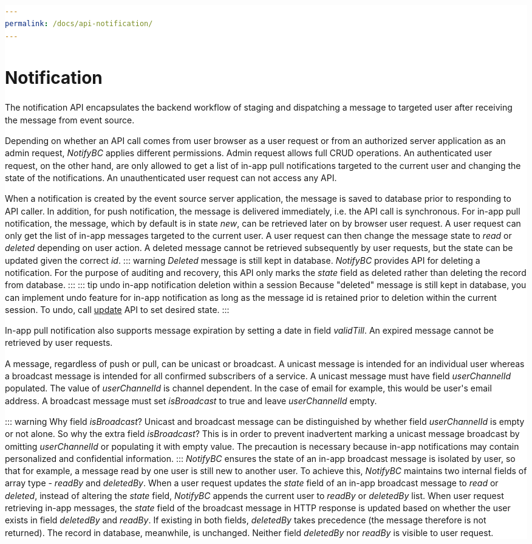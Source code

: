 ```yaml
---
permalink: /docs/api-notification/
---
```


# Notification

The notification API encapsulates the backend workflow of staging and dispatching a message to targeted user after receiving the message from event source.

Depending on whether an API call comes from user browser as a user request or from an authorized server application as an admin request, _NotifyBC_ applies different permissions. Admin request allows full CRUD operations. An authenticated user request, on the other hand, are only allowed to get a list of in-app pull notifications targeted to the current user and changing the state of the notifications. An unauthenticated user request can not access any API.

When a notification is created by the event source server application, the message is saved to database prior to responding to API caller. In addition, for push notification, the message is delivered immediately, i.e. the API call is synchronous. For in-app pull notification, the message, which by default is in state _new_, can be retrieved later on by browser user request. A user request can only get the list of in-app messages targeted to the current user. A user request can then change the message state to _read_ or _deleted_ depending on user action. A deleted message cannot be retrieved subsequently by user requests, but the state can be updated given the correct _id_.
::: warning <i>Deleted</i> message is still kept in database.
<i>NotifyBC</i> provides API for deleting a notification. For the purpose of auditing and recovery, this API only marks the <i>state</i> field as deleted rather than deleting the record from database.
:::
::: tip undo in-app notification deletion within a session
Because "deleted" message is still kept in database, you can implement undo feature for in-app notification as long as the message id is retained prior to deletion within the current session. To undo, call <a href="#update-a-notification">update</a> API to set desired state.
:::

In-app pull notification also supports message expiration by setting a date in field _validTill_. An expired message cannot be retrieved by user requests.

A message, regardless of push or pull, can be unicast or broadcast. A unicast message is intended for an individual user whereas a broadcast message is intended for all confirmed subscribers of a service. A unicast message must have field _userChannelId_ populated. The value of _userChannelId_ is channel dependent. In the case of email for example, this would be user's email address. A broadcast message must set _isBroadcast_ to true and leave _userChannelId_ empty.

::: warning Why field <i>isBroadcast</i>?
Unicast and broadcast message can be distinguished by whether field <i>userChannelId</i> is empty or not alone. So why the extra field <i>isBroadcast</i>? This is in order to prevent inadvertent marking a unicast message broadcast by omitting <i>userChannelId</i> or populating it with empty value. The precaution is necessary because in-app notifications may contain personalized and confidential information.
:::
_NotifyBC_ ensures the state of an in-app broadcast message is isolated by user, so that for example, a message read by one user is still new to another user. To achieve this, _NotifyBC_ maintains two internal fields of array type - _readBy_ and _deletedBy_. When a user request updates the _state_ field of an in-app broadcast message to _read_ or _deleted_, instead of altering the _state_ field, _NotifyBC_ appends the current user to _readBy_ or _deletedBy_ list. When user request retrieving in-app messages, the _state_ field of the broadcast message in HTTP response is updated based on whether the user exists in field _deletedBy_ and _readBy_. If existing in both fields, _deletedBy_ takes precedence (the message therefore is not returned). The record in database, meanwhile, is unchanged. Neither field _deletedBy_ nor _readBy_ is visible to user request.
